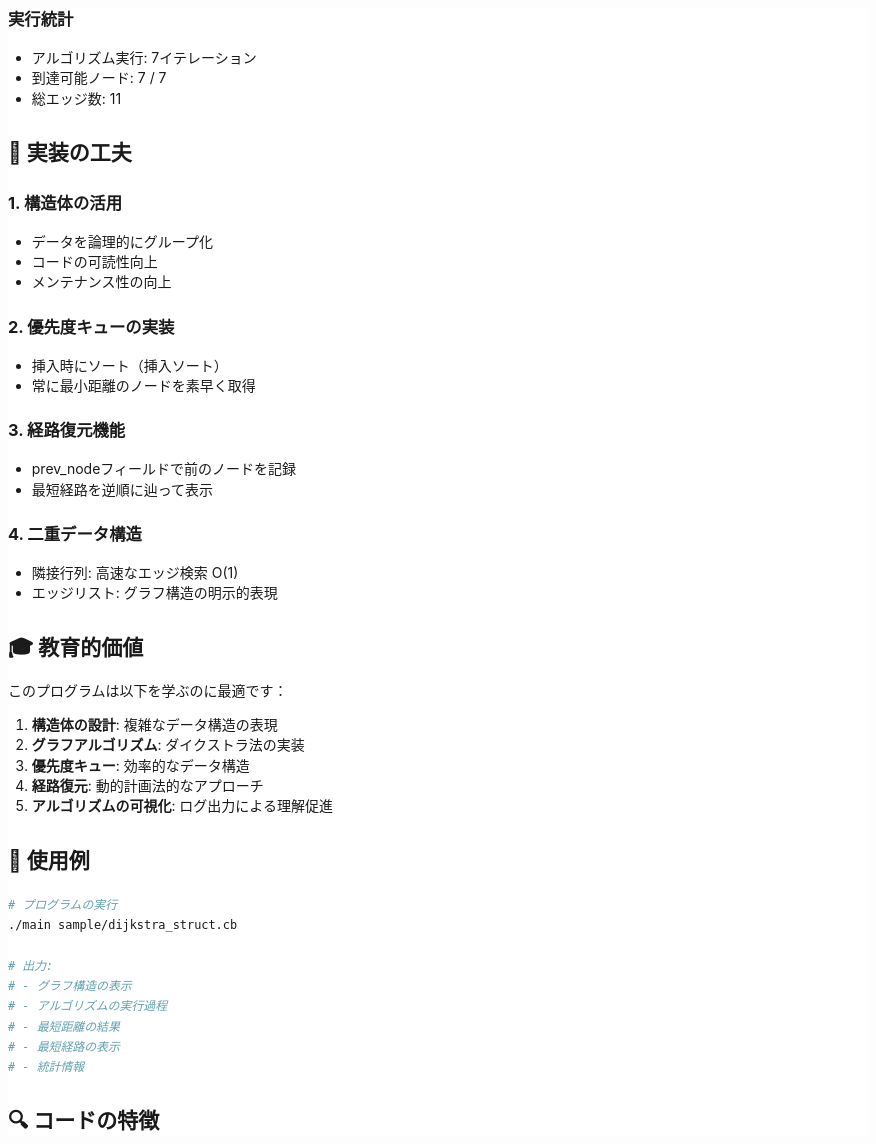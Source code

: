 ### 実行統計

- アルゴリズム実行: 7イテレーション
- 到達可能ノード: 7 / 7
- 総エッジ数: 11

## 🔧 実装の工夫

### 1. 構造体の活用
- データを論理的にグループ化
- コードの可読性向上
- メンテナンス性の向上

### 2. 優先度キューの実装
- 挿入時にソート（挿入ソート）
- 常に最小距離のノードを素早く取得

### 3. 経路復元機能
- prev_nodeフィールドで前のノードを記録
- 最短経路を逆順に辿って表示

### 4. 二重データ構造
- 隣接行列: 高速なエッジ検索 O(1)
- エッジリスト: グラフ構造の明示的表現

## 🎓 教育的価値

このプログラムは以下を学ぶのに最適です：

1. **構造体の設計**: 複雑なデータ構造の表現
2. **グラフアルゴリズム**: ダイクストラ法の実装
3. **優先度キュー**: 効率的なデータ構造
4. **経路復元**: 動的計画法的なアプローチ
5. **アルゴリズムの可視化**: ログ出力による理解促進

## 📝 使用例

```bash
# プログラムの実行
./main sample/dijkstra_struct.cb

# 出力:
# - グラフ構造の表示
# - アルゴリズムの実行過程
# - 最短距離の結果
# - 最短経路の表示
# - 統計情報
```

## 🔍 コードの特徴
